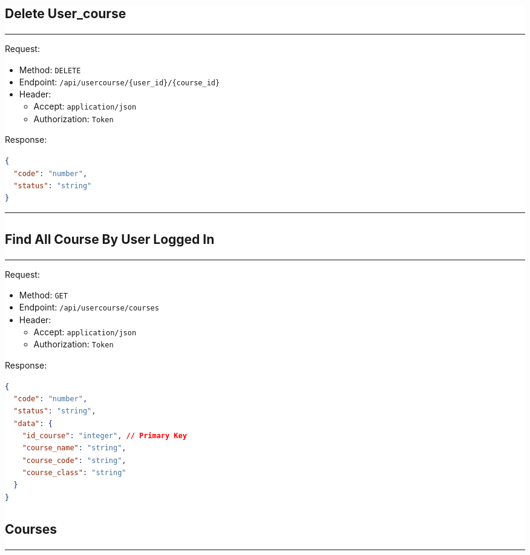 
## Delete User_course

---

Request:

- Method: `DELETE`
- Endpoint: `/api/usercourse/{user_id}/{course_id}`
- Header:
  - Accept: `application/json`
  - Authorization: `Token`

Response:

```json
{
  "code": "number",
  "status": "string"
}
```

---

## Find All Course By User Logged In

---

Request:

- Method: `GET`
- Endpoint: `/api/usercourse/courses`
- Header:
  - Accept: `application/json`
  - Authorization: `Token`

Response:

```json
{
  "code": "number",
  "status": "string",
  "data": {
    "id_course": "integer", // Primary Key
    "course_name": "string",
    "course_code": "string",
    "course_class": "string"
  }
}
```

## Courses

---
